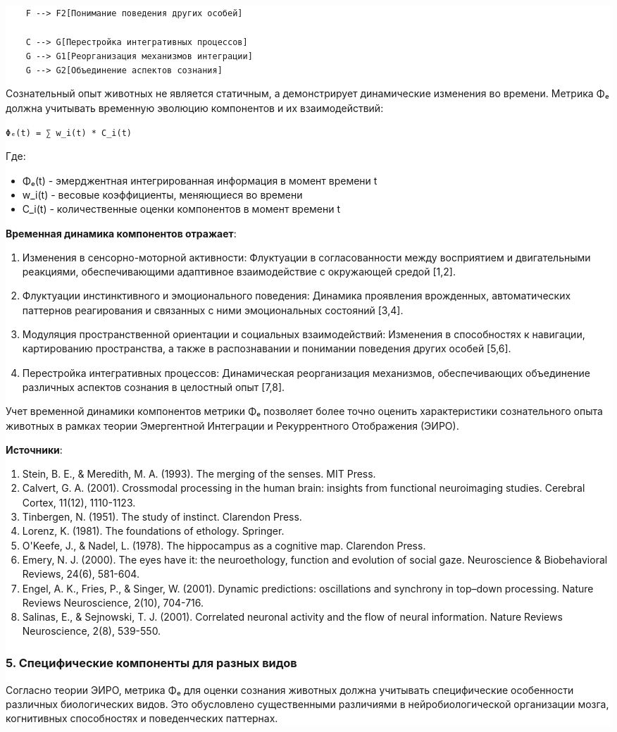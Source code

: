 ```mermaid
    F --> F2[Понимание поведения других особей]

    C --> G[Перестройка интегративных процессов]
    G --> G1[Реорганизация механизмов интеграции]
    G --> G2[Объединение аспектов сознания]
```

Сознательный опыт животных не является статичным, а демонстрирует динамические изменения во времени. Метрика Φₑ должна учитывать временную эволюцию компонентов и их взаимодействий:

`Φₑ(t) = ∑ w_i(t) * C_i(t)`

Где:

- Φₑ(t) - эмерджентная интегрированная информация в момент времени t
- w_i(t) - весовые коэффициенты, меняющиеся во времени
- C_i(t) - количественные оценки компонентов в момент времени t

**Временная динамика компонентов отражает**:

1. Изменения в сенсорно-моторной активности: Флуктуации в согласованности между восприятием и двигательными реакциями, обеспечивающими адаптивное взаимодействие с окружающей средой [1,2].

2. Флуктуации инстинктивного и эмоционального поведения: Динамика проявления врожденных, автоматических паттернов реагирования и связанных с ними эмоциональных состояний [3,4].

3. Модуляция пространственной ориентации и социальных взаимодействий: Изменения в способностях к навигации, картированию пространства, а также в распознавании и понимании поведения других особей [5,6].

4. Перестройка интегративных процессов: Динамическая реорганизация механизмов, обеспечивающих объединение различных аспектов сознания в целостный опыт [7,8].

Учет временной динамики компонентов метрики Φₑ позволяет более точно оценить характеристики сознательного опыта животных в рамках теории Эмергентной Интеграции и Рекуррентного Отображения (ЭИРО).

**Источники**:

1. Stein, B. E., & Meredith, M. A. (1993). The merging of the senses. MIT Press.
2. Calvert, G. A. (2001). Crossmodal processing in the human brain: insights from functional neuroimaging studies. Cerebral Cortex, 11(12), 1110-1123.
3. Tinbergen, N. (1951). The study of instinct. Clarendon Press.
4. Lorenz, K. (1981). The foundations of ethology. Springer.
5. O'Keefe, J., & Nadel, L. (1978). The hippocampus as a cognitive map. Clarendon Press.
6. Emery, N. J. (2000). The eyes have it: the neuroethology, function and evolution of social gaze. Neuroscience & Biobehavioral Reviews, 24(6), 581-604.
7. Engel, A. K., Fries, P., & Singer, W. (2001). Dynamic predictions: oscillations and synchrony in top–down processing. Nature Reviews Neuroscience, 2(10), 704-716.
8. Salinas, E., & Sejnowski, T. J. (2001). Correlated neuronal activity and the flow of neural information. Nature Reviews Neuroscience, 2(8), 539-550.


### 5. Специфические компоненты для разных видов

Согласно теории ЭИРО, метрика Φₑ для оценки сознания животных должна учитывать специфические особенности различных биологических видов. Это обусловлено существенными различиями в нейробиологической организации мозга, когнитивных способностях и поведенческих паттернах.
